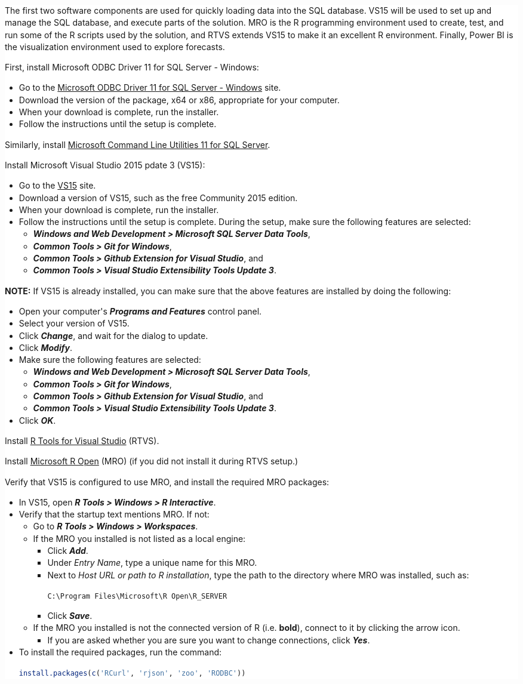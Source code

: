 The first two software components are used for quickly loading data into the SQL database. VS15 will be used to set up and manage the SQL database, and execute parts of the solution. MRO is the R programming environment used to create, test, and run some of the R scripts used by the solution, and RTVS extends VS15 to make it an excellent R environment. Finally, Power BI is the visualization environment used to explore forecasts.

First, install Microsoft ODBC Driver 11 for SQL Server - Windows:

- Go to the [Microsoft ODBC Driver 11 for SQL Server - Windows](https://www.microsoft.com/en-us/download/details.aspx?id=36434) site.
- Download the version of the package, x64 or x86, appropriate for your computer.
- When your download is complete, run the installer.
- Follow the instructions until the setup is complete.

Similarly, install [Microsoft Command Line Utilities 11 for SQL Server](https://www.microsoft.com/en-us/download/details.aspx?id=36433).

Install Microsoft Visual Studio 2015 pdate 3 (VS15):

- Go to the [VS15](https://msdn.microsoft.com/en-us/library/e2h7fzkw.aspx) site.
- Download a version of VS15, such as the free Community 2015 edition.
- When your download is complete, run the installer.
- Follow the instructions until the setup is complete. During the setup, make sure the following features are selected:
  - ***Windows and Web Development > Microsoft SQL Server Data Tools***,
  - ***Common Tools > Git for Windows***,
  - ***Common Tools > Github Extension for Visual Studio***, and
  - ***Common Tools > Visual Studio Extensibility Tools Update 3***.

**NOTE:** If VS15 is already installed, you can make sure that the above features are installed by doing the following:

- Open your computer's ***Programs and Features*** control panel.
- Select your version of VS15.
- Click ***Change***, and wait for the dialog to update.
- Click ***Modify***.
- Make sure the following features are selected:
  - ***Windows and Web Development > Microsoft SQL Server Data Tools***,
  - ***Common Tools > Git for Windows***,
  - ***Common Tools > Github Extension for Visual Studio***, and
  - ***Common Tools > Visual Studio Extensibility Tools Update 3***.
- Click ***OK***.

Install [R Tools for Visual Studio](https://www.visualstudio.com/vs/rtvs) (RTVS).

Install [Microsoft R Open](https://mran.microsoft.com/open) (MRO) (if you did not install it during RTVS setup.)

Verify that VS15 is configured to use MRO, and install the required MRO packages:

- In VS15, open ***R Tools > Windows > R Interactive***.
- Verify that the startup text mentions MRO. If not:
  - Go to ***R Tools > Windows > Workspaces***.
  - If the MRO you installed is not listed as a local engine:
    - Click ***Add***.
    - Under *Entry Name*, type a unique name for this MRO.
    - Next to *Host URL or path to R installation*, type the path to the directory where MRO was installed, such as:<br/>
      ```dosbatch
      C:\Program Files\Microsoft\R Open\R_SERVER
      ```
    - Click ***Save***.
  - If the MRO you installed is not the connected version of R (i.e. **bold**), connect to it by clicking the arrow icon.
    - If you are asked whether you are sure you want to change connections, click ***Yes***.
- To install the required packages, run the command:<br/>
  ```R
  install.packages(c('RCurl', 'rjson', 'zoo', 'RODBC'))
  ```